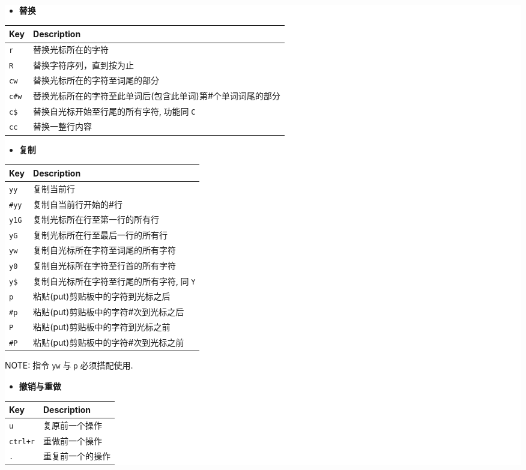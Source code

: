 <p/>

* **替换**

|  Key  | Description |
| :---- | :---------- |
| ```r```   | 替换光标所在的字符 |
| ```R```   | 替换字符序列，直到按<Esc>为止 |
| ```cw```  | 替换光标所在的字符至词尾的部分 |
| ```c#w``` | 替换光标所在的字符至此单词后(包含此单词)第#个单词词尾的部分 |
| ```c$```  | 替换自光标开始至行尾的所有字符, 功能同 ```C``` |
| ```cc```  | 替换一整行内容 |

<p/>

* **复制**

|  Key  | Description |
| :---- | :---------- |
| ```yy```  | 复制当前行 |
| ```#yy``` | 复制自当前行开始的#行 |
| ```y1G``` | 复制光标所在行至第一行的所有行 |
| ```yG``` | 复制光标所在行至最后一行的所有行 |
| ```yw```  | 复制自光标所在字符至词尾的所有字符 |
| ```y0```  | 复制自光标所在字符至行首的所有字符 |
| ```y$```  | 复制自光标所在字符至行尾的所有字符, 同 ```Y``` |
| ```p```   | 粘贴(put)剪贴板中的字符到光标之后 |
| ```#p```  | 粘贴(put)剪贴板中的字符#次到光标之后 |
| ```P```   | 粘贴(put)剪贴板中的字符到光标之前 |
| ```#P```  | 粘贴(put)剪贴板中的字符#次到光标之前 |

<p/>

NOTE: 指令 ```yw``` 与 ```p``` 必须搭配使用.

* **撤销与重做**

|  Key  | Description |
| :---- | :---------- |
| ```u``` | 复原前一个操作 |
| ```ctrl+r``` | 重做前一个操作 |
| ```.``` | 重复前一个的操作 |
